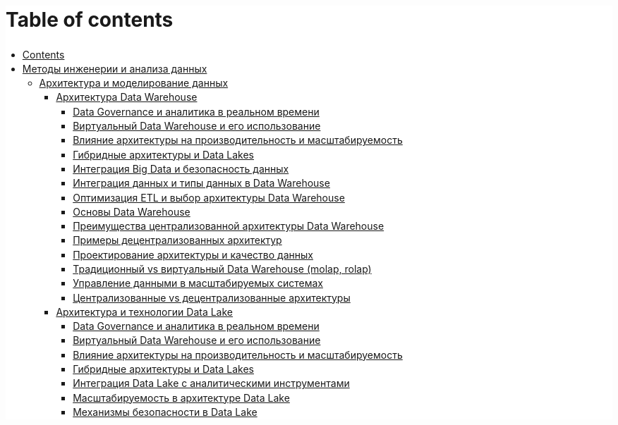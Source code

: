 # Table of contents

* [Contents](README.md)
* [Методы инженерии и анализа данных](metody-inzhenerii-i-analiza-dannykh/README.md)
  * [Архитектура и моделирование данных](metody-inzhenerii-i-analiza-dannykh/arkhitektura-i-modelirovanie-dannykh/README.md)
    * [Архитектура Data Warehouse](metody-inzhenerii-i-analiza-dannykh/arkhitektura-i-modelirovanie-dannykh/arkhitektura-data-warehouse/README.md)
      * [Data Governance и аналитика в реальном времени](<Методы инженерии и анализа данных/Архитектура и моделирование данных/Архитектура Data Warehouse/Data Governance и аналитика в реальном времени.md>)
      * [Виртуальный Data Warehouse и его использование](<Методы инженерии и анализа данных/Архитектура и моделирование данных/Архитектура Data Warehouse/Виртуальный Data Warehouse и его использование.md>)
      * [Влияние архитектуры на производительность и масштабируемость](<Методы инженерии и анализа данных/Архитектура и моделирование данных/Архитектура Data Warehouse/Влияние архитектуры на производительность и масштабируемость.md>)
      * [Гибридные архитектуры и Data Lakes](<Методы инженерии и анализа данных/Архитектура и моделирование данных/Архитектура Data Warehouse/Гибридные архитектуры и Data Lakes.md>)
      * [Интеграция Big Data и безопасность данных](<Методы инженерии и анализа данных/Архитектура и моделирование данных/Архитектура Data Warehouse/Интеграция Big Data и безопасность данных.md>)
      * [Интеграция данных и типы данных в Data Warehouse](<Методы инженерии и анализа данных/Архитектура и моделирование данных/Архитектура Data Warehouse/Интеграция данных и типы данных в Data Warehouse.md>)
      * [Оптимизация ETL и выбор архитектуры Data Warehouse](<Методы инженерии и анализа данных/Архитектура и моделирование данных/Архитектура Data Warehouse/Оптимизация ETL и выбор архитектуры Data Warehouse.md>)
      * [Основы Data Warehouse](<Методы инженерии и анализа данных/Архитектура и моделирование данных/Архитектура Data Warehouse/Основы Data Warehouse.md>)
      * [Преимущества централизованной архитектуры Data Warehouse](<Методы инженерии и анализа данных/Архитектура и моделирование данных/Архитектура Data Warehouse/Преимущества централизованной архитектуры Data Warehouse.md>)
      * [Примеры децентрализованных архитектур](<Методы инженерии и анализа данных/Архитектура и моделирование данных/Архитектура Data Warehouse/Примеры децентрализованных архитектур.md>)
      * [Проектирование архитектуры и качество данных](<Методы инженерии и анализа данных/Архитектура и моделирование данных/Архитектура Data Warehouse/Проектирование архитектуры и качество данных.md>)
      * [Традиционный vs виртуальный Data Warehouse (molap, rolap)](<Методы инженерии и анализа данных/Архитектура и моделирование данных/Архитектура Data Warehouse/Традиционный vs виртуальный Data Warehouse (molap, rolap).md>)
      * [Управление данными в масштабируемых системах](<Методы инженерии и анализа данных/Архитектура и моделирование данных/Архитектура Data Warehouse/Управление данными в масштабируемых системах.md>)
      * [Централизованные vs децентрализованные архитектуры](<Методы инженерии и анализа данных/Архитектура и моделирование данных/Архитектура Data Warehouse/Централизованные vs децентрализованные архитектуры.md>)
    * [Архитектура и технологии Data Lake](metody-inzhenerii-i-analiza-dannykh/arkhitektura-i-modelirovanie-dannykh/arkhitektura-i-tekhnologii-data-lake/README.md)
      * [Data Governance и аналитика в реальном времени](<Методы инженерии и анализа данных/Архитектура и моделирование данных/Архитектура и технологии Data Lake/Data Governance и аналитика в реальном времени.md>)
      * [Виртуальный Data Warehouse и его использование](<Методы инженерии и анализа данных/Архитектура и моделирование данных/Архитектура и технологии Data Lake/Виртуальный Data Warehouse и его использование.md>)
      * [Влияние архитектуры на производительность и масштабируемость](<Методы инженерии и анализа данных/Архитектура и моделирование данных/Архитектура и технологии Data Lake/Влияние архитектуры на производительность и масштабируемость.md>)
      * [Гибридные архитектуры и Data Lakes](<Методы инженерии и анализа данных/Архитектура и моделирование данных/Архитектура и технологии Data Lake/Гибридные архитектуры и Data Lakes.md>)
      * [Интеграция Data Lake с аналитическими инструментами](<Методы инженерии и анализа данных/Архитектура и моделирование данных/Архитектура и технологии Data Lake/Интеграция Data Lake с аналитическими инструментами.md>)
      * [Масштабируемость в архитектуре Data Lake](<Методы инженерии и анализа данных/Архитектура и моделирование данных/Архитектура и технологии Data Lake/Масштабируемость в архитектуре Data Lake.md>)
      * [Механизмы безопасности в Data Lake](<Методы инженерии и анализа данных/Архитектура и моделирование данных/Архитектура и технологии Data Lake/Механизмы безопасности в Data Lake.md>)